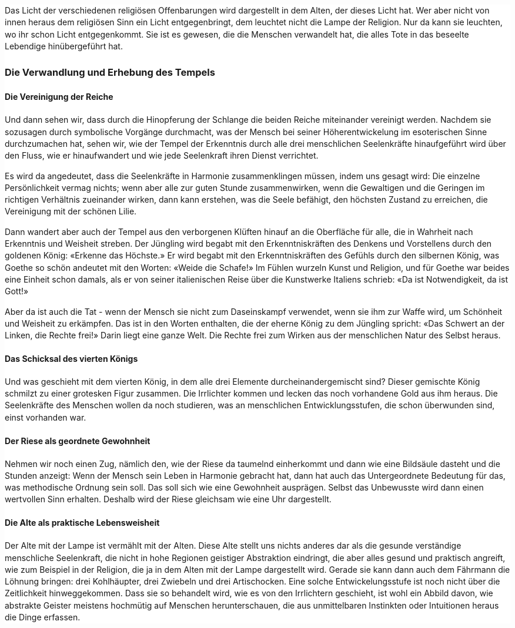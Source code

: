 Das Licht der verschiedenen religiösen Offenbarungen wird dargestellt in dem Alten, der dieses Licht hat. Wer aber nicht von innen heraus dem religiösen Sinn ein Licht entgegenbringt, dem leuchtet nicht die Lampe der Religion. Nur da kann sie leuchten, wo ihr schon Licht entgegenkommt. Sie ist es gewesen, die die Menschen verwandelt hat, die alles Tote in das beseelte Lebendige hinübergeführt hat.

### Die Verwandlung und Erhebung des Tempels

#### Die Vereinigung der Reiche

Und dann sehen wir, dass durch die Hinopferung der Schlange die beiden Reiche miteinander vereinigt werden. Nachdem sie sozusagen durch symbolische Vorgänge durchmacht, was der Mensch bei seiner Höherentwickelung im esoterischen Sinne durchzumachen hat, sehen wir, wie der Tempel der Erkenntnis durch alle drei menschlichen Seelenkräfte hinaufgeführt wird über den Fluss, wie er hinaufwandert und wie jede Seelenkraft ihren Dienst verrichtet.

Es wird da angedeutet, dass die Seelenkräfte in Harmonie zusammenklingen müssen, indem uns gesagt wird: Die einzelne Persönlichkeit vermag nichts; wenn aber alle zur guten Stunde zusammenwirken, wenn die Gewaltigen und die Geringen im richtigen Verhältnis zueinander wirken, dann kann erstehen, was die Seele befähigt, den höchsten Zustand zu erreichen, die Vereinigung mit der schönen Lilie.

Dann wandert aber auch der Tempel aus den verborgenen Klüften hinauf an die Oberfläche für alle, die in Wahrheit nach Erkenntnis und Weisheit streben. Der Jüngling wird begabt mit den Erkenntniskräften des Denkens und Vorstellens durch den goldenen König: «Erkenne das Höchste.» Er wird begabt mit den Erkenntniskräften des Gefühls durch den silbernen König, was Goethe so schön andeutet mit den Worten: «Weide die Schafe!» Im Fühlen wurzeln Kunst und Religion, und für Goethe war beides eine Einheit schon damals, als er von seiner italienischen Reise über die Kunstwerke Italiens schrieb: «Da ist Notwendigkeit, da ist Gott!»

Aber da ist auch die Tat - wenn der Mensch sie nicht zum Daseinskampf verwendet, wenn sie ihm zur Waffe wird, um Schönheit und Weisheit zu erkämpfen. Das ist in den Worten enthalten, die der eherne König zu dem Jüngling spricht: «Das Schwert an der Linken, die Rechte frei!» Darin liegt eine ganze Welt. Die Rechte frei zum Wirken aus der menschlichen Natur des Selbst heraus.

#### Das Schicksal des vierten Königs

Und was geschieht mit dem vierten König, in dem alle drei Elemente durcheinandergemischt sind? Dieser gemischte König schmilzt zu einer grotesken Figur zusammen. Die Irrlichter kommen und lecken das noch vorhandene Gold aus ihm heraus. Die Seelenkräfte des Menschen wollen da noch studieren, was an menschlichen Entwicklungsstufen, die schon überwunden sind, einst vorhanden war.

#### Der Riese als geordnete Gewohnheit

Nehmen wir noch einen Zug, nämlich den, wie der Riese da taumelnd einherkommt und dann wie eine Bildsäule dasteht und die Stunden anzeigt: Wenn der Mensch sein Leben in Harmonie gebracht hat, dann hat auch das Untergeordnete Bedeutung für das, was methodische Ordnung sein soll. Das soll sich wie eine Gewohnheit ausprägen. Selbst das Unbewusste wird dann einen wertvollen Sinn erhalten. Deshalb wird der Riese gleichsam wie eine Uhr dargestellt.

#### Die Alte als praktische Lebensweisheit

Der Alte mit der Lampe ist vermählt mit der Alten. Diese Alte stellt uns nichts anderes dar als die gesunde verständige menschliche Seelenkraft, die nicht in hohe Regionen geistiger Abstraktion eindringt, die aber alles gesund und praktisch angreift, wie zum Beispiel in der Religion, die ja in dem Alten mit der Lampe dargestellt wird. Gerade sie kann dann auch dem Fährmann die Löhnung bringen: drei Kohlhäupter, drei Zwiebeln und drei Artischocken. Eine solche Entwickelungsstufe ist noch nicht über die Zeitlichkeit hinweggekommen. Dass sie so behandelt wird, wie es von den Irrlichtern geschieht, ist wohl ein Abbild davon, wie abstrakte Geister meistens hochmütig auf Menschen herunterschauen, die aus unmittelbaren Instinkten oder Intuitionen heraus die Dinge erfassen.
